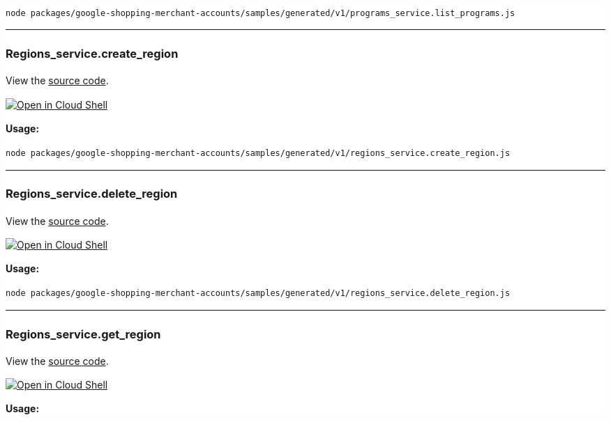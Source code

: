 `node packages/google-shopping-merchant-accounts/samples/generated/v1/programs_service.list_programs.js`


-----




### Regions_service.create_region

View the [source code](https://github.com/googleapis/google-cloud-node/blob/main/packages/google-shopping-merchant-accounts/samples/generated/v1/regions_service.create_region.js).

[![Open in Cloud Shell][shell_img]](https://console.cloud.google.com/cloudshell/open?git_repo=https://github.com/googleapis/google-cloud-node&page=editor&open_in_editor=packages/google-shopping-merchant-accounts/samples/generated/v1/regions_service.create_region.js,samples/README.md)

__Usage:__


`node packages/google-shopping-merchant-accounts/samples/generated/v1/regions_service.create_region.js`


-----




### Regions_service.delete_region

View the [source code](https://github.com/googleapis/google-cloud-node/blob/main/packages/google-shopping-merchant-accounts/samples/generated/v1/regions_service.delete_region.js).

[![Open in Cloud Shell][shell_img]](https://console.cloud.google.com/cloudshell/open?git_repo=https://github.com/googleapis/google-cloud-node&page=editor&open_in_editor=packages/google-shopping-merchant-accounts/samples/generated/v1/regions_service.delete_region.js,samples/README.md)

__Usage:__


`node packages/google-shopping-merchant-accounts/samples/generated/v1/regions_service.delete_region.js`


-----




### Regions_service.get_region

View the [source code](https://github.com/googleapis/google-cloud-node/blob/main/packages/google-shopping-merchant-accounts/samples/generated/v1/regions_service.get_region.js).

[![Open in Cloud Shell][shell_img]](https://console.cloud.google.com/cloudshell/open?git_repo=https://github.com/googleapis/google-cloud-node&page=editor&open_in_editor=packages/google-shopping-merchant-accounts/samples/generated/v1/regions_service.get_region.js,samples/README.md)

__Usage:__



[//]: # "This README.md file is auto-generated, all changes to this file will be lost."
[//]: # "To regenerate it, use `python -m synthtool`."
[shell_img]: https://gstatic.com/cloudssh/images/open-btn.png
[shell_link]: https://console.cloud.google.com/cloudshell/open?git_repo=https://github.com/googleapis/google-cloud-node&page=editor&open_in_editor=samples/README.md
[product-docs]: https://developers.google.com/merchant/api